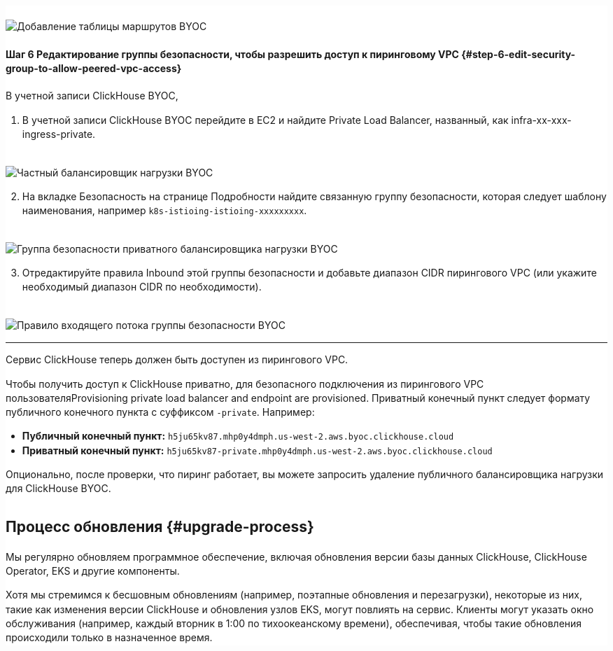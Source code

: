 <br />

<Image img={byoc_vpcpeering4} size="lg" alt="Добавление таблицы маршрутов BYOC" border />

<br />

#### Шаг 6 Редактирование группы безопасности, чтобы разрешить доступ к пиринговому VPC {#step-6-edit-security-group-to-allow-peered-vpc-access}
В учетной записи ClickHouse BYOC,
1. В учетной записи ClickHouse BYOC перейдите в EC2 и найдите Private Load Balancer, названный, как infra-xx-xxx-ingress-private.

<br />

<Image img={byoc_plb} size="lg" alt="Частный балансировщик нагрузки BYOC" border />

<br />

2. На вкладке Безопасность на странице Подробности найдите связанную группу безопасности, которая следует шаблону наименования, например `k8s-istioing-istioing-xxxxxxxxx`.

<br />

<Image img={byoc_security} size="lg" alt="Группа безопасности приватного балансировщика нагрузки BYOC" border />

<br />

3. Отредактируйте правила Inbound этой группы безопасности и добавьте диапазон CIDR пирингового VPC (или укажите необходимый диапазон CIDR по необходимости).

<br />

<Image img={byoc_inbound} size="lg" alt="Правило входящего потока группы безопасности BYOC" border />

<br />

---
Сервис ClickHouse теперь должен быть доступен из пирингового VPC.

Чтобы получить доступ к ClickHouse приватно, для безопасного подключения из пирингового VPC пользователяProvisioning private load balancer and endpoint are provisioned. Приватный конечный пункт следует формату публичного конечного пункта с суффиксом `-private`. Например:
- **Публичный конечный пункт:** `h5ju65kv87.mhp0y4dmph.us-west-2.aws.byoc.clickhouse.cloud`
- **Приватный конечный пункт:** `h5ju65kv87-private.mhp0y4dmph.us-west-2.aws.byoc.clickhouse.cloud`

Опционально, после проверки, что пиринг работает, вы можете запросить удаление публичного балансировщика нагрузки для ClickHouse BYOC.

## Процесс обновления {#upgrade-process}

Мы регулярно обновляем программное обеспечение, включая обновления версии базы данных ClickHouse, ClickHouse Operator, EKS и другие компоненты.

Хотя мы стремимся к бесшовным обновлениям (например, поэтапные обновления и перезагрузки), некоторые из них, такие как изменения версии ClickHouse и обновления узлов EKS, могут повлиять на сервис. Клиенты могут указать окно обслуживания (например, каждый вторник в 1:00 по тихоокеанскому времени), обеспечивая, чтобы такие обновления происходили только в назначенное время.

